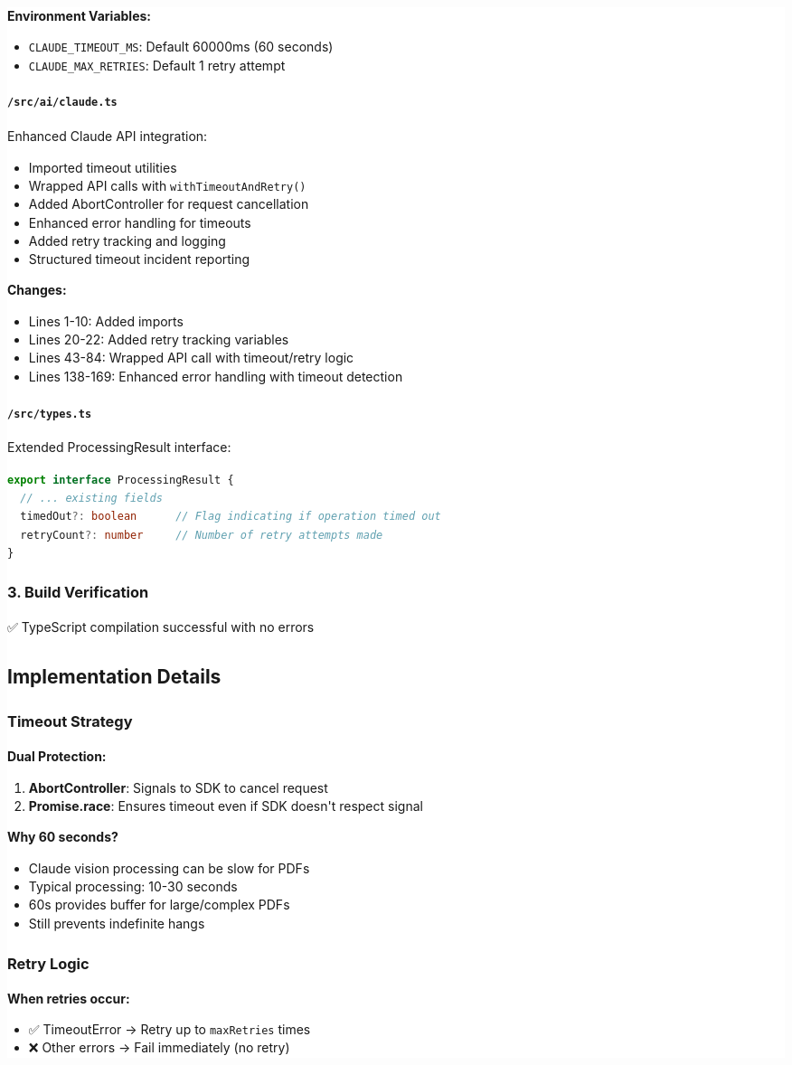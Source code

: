 **Environment Variables:**
- `CLAUDE_TIMEOUT_MS`: Default 60000ms (60 seconds)
- `CLAUDE_MAX_RETRIES`: Default 1 retry attempt

#### `/src/ai/claude.ts`
Enhanced Claude API integration:
- Imported timeout utilities
- Wrapped API calls with `withTimeoutAndRetry()`
- Added AbortController for request cancellation
- Enhanced error handling for timeouts
- Added retry tracking and logging
- Structured timeout incident reporting

**Changes:**
- Lines 1-10: Added imports
- Lines 20-22: Added retry tracking variables
- Lines 43-84: Wrapped API call with timeout/retry logic
- Lines 138-169: Enhanced error handling with timeout detection

#### `/src/types.ts`
Extended ProcessingResult interface:
```typescript
export interface ProcessingResult {
  // ... existing fields
  timedOut?: boolean      // Flag indicating if operation timed out
  retryCount?: number     // Number of retry attempts made
}
```

### 3. Build Verification
✅ TypeScript compilation successful with no errors

## Implementation Details

### Timeout Strategy

**Dual Protection:**
1. **AbortController**: Signals to SDK to cancel request
2. **Promise.race**: Ensures timeout even if SDK doesn't respect signal

**Why 60 seconds?**
- Claude vision processing can be slow for PDFs
- Typical processing: 10-30 seconds
- 60s provides buffer for large/complex PDFs
- Still prevents indefinite hangs

### Retry Logic

**When retries occur:**
- ✅ TimeoutError → Retry up to `maxRetries` times
- ❌ Other errors → Fail immediately (no retry)
